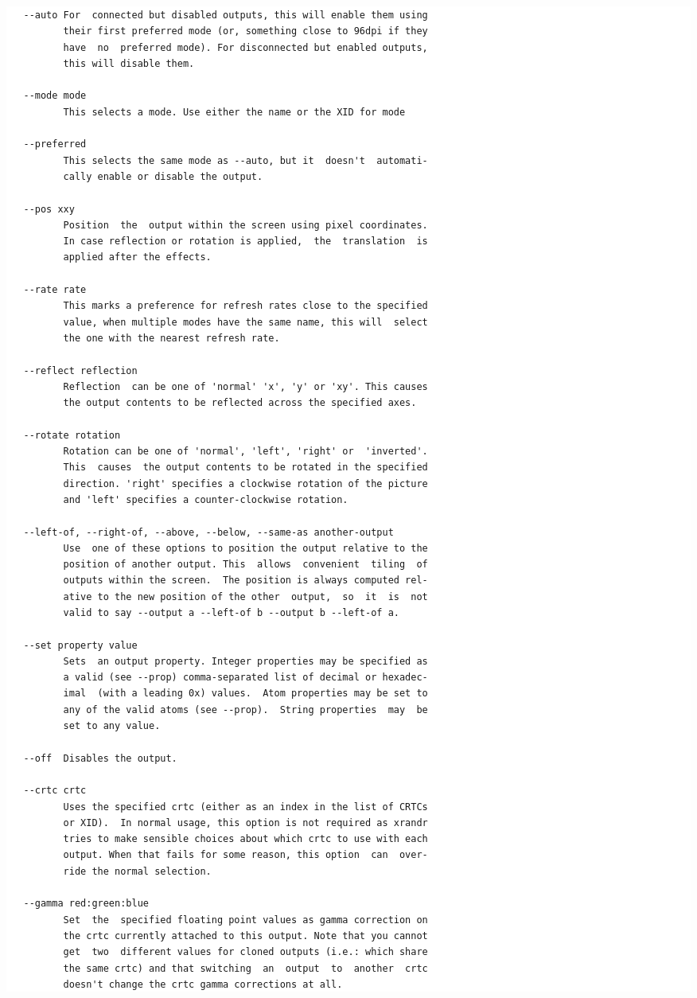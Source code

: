        --auto For  connected but disabled outputs, this will enable them using
              their first preferred mode (or, something close to 96dpi if they
              have  no  preferred mode). For disconnected but enabled outputs,
              this will disable them.

       --mode mode
              This selects a mode. Use either the name or the XID for mode

       --preferred
              This selects the same mode as --auto, but it  doesn't  automati‐
              cally enable or disable the output.

       --pos xxy
              Position  the  output within the screen using pixel coordinates.
              In case reflection or rotation is applied,  the  translation  is
              applied after the effects.

       --rate rate
              This marks a preference for refresh rates close to the specified
              value, when multiple modes have the same name, this will  select
              the one with the nearest refresh rate.

       --reflect reflection
              Reflection  can be one of 'normal' 'x', 'y' or 'xy'. This causes
              the output contents to be reflected across the specified axes.

       --rotate rotation
              Rotation can be one of 'normal', 'left', 'right' or  'inverted'.
              This  causes  the output contents to be rotated in the specified
              direction. 'right' specifies a clockwise rotation of the picture
              and 'left' specifies a counter-clockwise rotation.

       --left-of, --right-of, --above, --below, --same-as another-output
              Use  one of these options to position the output relative to the
              position of another output. This  allows  convenient  tiling  of
              outputs within the screen.  The position is always computed rel‐
              ative to the new position of the other  output,  so  it  is  not
              valid to say --output a --left-of b --output b --left-of a.

       --set property value
              Sets  an output property. Integer properties may be specified as
              a valid (see --prop) comma-separated list of decimal or hexadec‐
              imal  (with a leading 0x) values.  Atom properties may be set to
              any of the valid atoms (see --prop).  String properties  may  be
              set to any value.

       --off  Disables the output.

       --crtc crtc
              Uses the specified crtc (either as an index in the list of CRTCs
              or XID).  In normal usage, this option is not required as xrandr
              tries to make sensible choices about which crtc to use with each
              output. When that fails for some reason, this option  can  over‐
              ride the normal selection.

       --gamma red:green:blue
              Set  the  specified floating point values as gamma correction on
              the crtc currently attached to this output. Note that you cannot
              get  two  different values for cloned outputs (i.e.: which share
              the same crtc) and that switching  an  output  to  another  crtc
              doesn't change the crtc gamma corrections at all.
